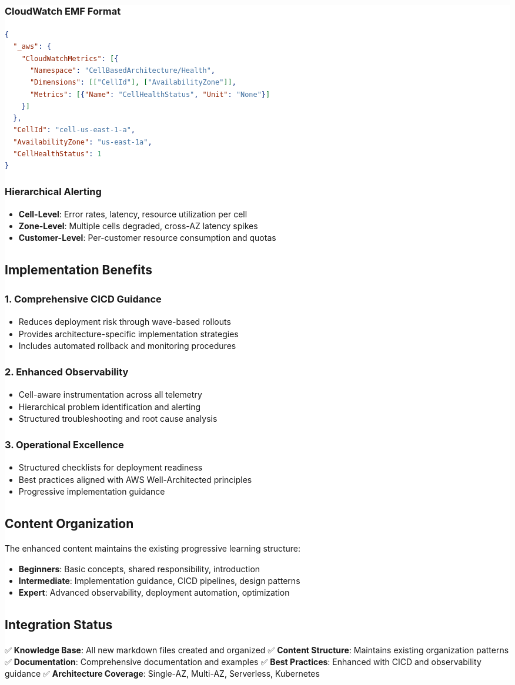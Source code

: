 ### CloudWatch EMF Format
```json
{
  "_aws": {
    "CloudWatchMetrics": [{
      "Namespace": "CellBasedArchitecture/Health",
      "Dimensions": [["CellId"], ["AvailabilityZone"]],
      "Metrics": [{"Name": "CellHealthStatus", "Unit": "None"}]
    }]
  },
  "CellId": "cell-us-east-1-a",
  "AvailabilityZone": "us-east-1a",
  "CellHealthStatus": 1
}
```

### Hierarchical Alerting
- **Cell-Level**: Error rates, latency, resource utilization per cell
- **Zone-Level**: Multiple cells degraded, cross-AZ latency spikes
- **Customer-Level**: Per-customer resource consumption and quotas

## Implementation Benefits

### 1. Comprehensive CICD Guidance
- Reduces deployment risk through wave-based rollouts
- Provides architecture-specific implementation strategies
- Includes automated rollback and monitoring procedures

### 2. Enhanced Observability
- Cell-aware instrumentation across all telemetry
- Hierarchical problem identification and alerting
- Structured troubleshooting and root cause analysis

### 3. Operational Excellence
- Structured checklists for deployment readiness
- Best practices aligned with AWS Well-Architected principles
- Progressive implementation guidance

## Content Organization

The enhanced content maintains the existing progressive learning structure:

- **Beginners**: Basic concepts, shared responsibility, introduction
- **Intermediate**: Implementation guidance, CICD pipelines, design patterns
- **Expert**: Advanced observability, deployment automation, optimization

## Integration Status

✅ **Knowledge Base**: All new markdown files created and organized
✅ **Content Structure**: Maintains existing organization patterns
✅ **Documentation**: Comprehensive documentation and examples
✅ **Best Practices**: Enhanced with CICD and observability guidance
✅ **Architecture Coverage**: Single-AZ, Multi-AZ, Serverless, Kubernetes
